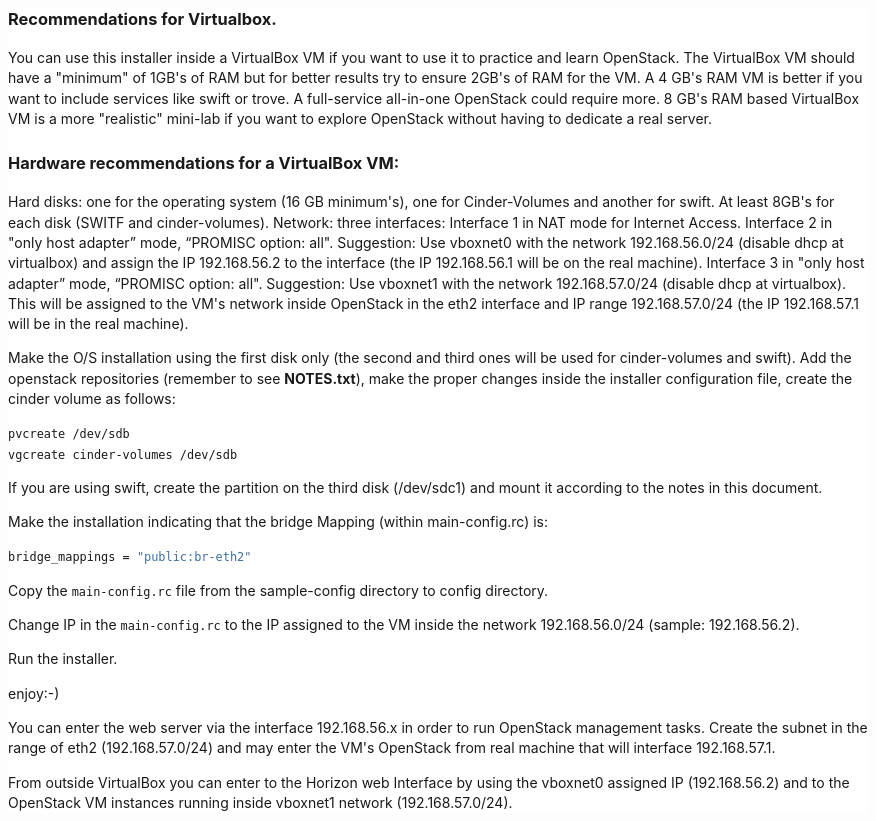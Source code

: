 
### Recommendations for Virtualbox.

You can use this installer inside a VirtualBox VM if you want to use it to practice and learn OpenStack. The VirtualBox VM should have a "minimum" of 1GB's of RAM but for better results try to ensure 2GB's of RAM for the VM. A 4 GB's RAM VM is better if you want to include services like swift or trove. A full-service all-in-one OpenStack could require more. 8 GB's RAM based VirtualBox VM is a more "realistic" mini-lab if you want to explore OpenStack without having to dedicate a real server.


### Hardware recommendations for a VirtualBox VM:

Hard disks: one for the operating system (16 GB minimum's), one for Cinder-Volumes and another for swift. At least 8GB's for each disk (SWITF and cinder-volumes). 
Network: three interfaces:
Interface 1 in NAT mode for Internet Access.
Interface 2 in "only host adapter” mode, “PROMISC option: all". Suggestion: Use vboxnet0 with the network 192.168.56.0/24 (disable dhcp at virtualbox) and assign the IP 192.168.56.2 to the interface (the IP 192.168.56.1 will be on the real machine).
Interface 3 in "only host adapter” mode, “PROMISC option: all". Suggestion: Use vboxnet1 with the network 192.168.57.0/24 (disable dhcp at virtualbox). This will be assigned to the VM's network inside OpenStack in the eth2 interface and IP range 192.168.57.0/24 (the IP 192.168.57.1 will be in the real machine).

Make the O/S installation using the first disk only (the second and third ones will be used for cinder-volumes and swift). Add the openstack repositories (remember to see **NOTES.txt**), make the proper changes inside the installer configuration file, create the cinder volume as follows:


```bash
pvcreate /dev/sdb
vgcreate cinder-volumes /dev/sdb
```

If you are using swift, create the partition on the third disk (/dev/sdc1) and mount it according to the notes in this document.

Make the installation indicating that the bridge Mapping (within main-config.rc) is:

```bash
bridge_mappings = "public:br-eth2"
```

Copy the `main-config.rc` file from the sample-config directory to config directory.

Change IP in the `main-config.rc` to the IP assigned to the VM inside the network 192.168.56.0/24 (sample: 192.168.56.2).

Run the installer.

enjoy:-)

You can enter the web server via the interface 192.168.56.x in order to run OpenStack management tasks. Create the subnet in the range of eth2 (192.168.57.0/24) and may enter the VM's OpenStack from real machine that will interface 192.168.57.1.

From outside VirtualBox you can enter to the Horizon web Interface by using the vboxnet0 assigned IP (192.168.56.2) and to the OpenStack VM instances running inside vboxnet1 network (192.168.57.0/24).
